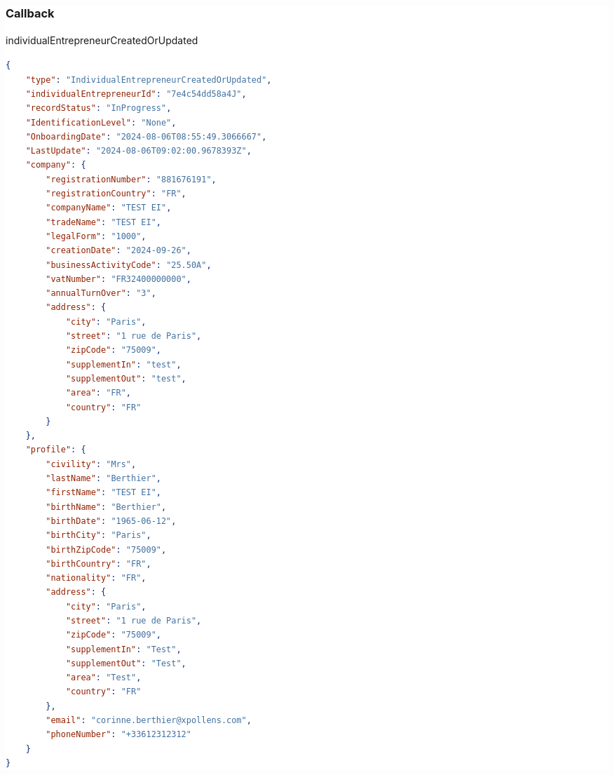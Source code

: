 ### Callback
individualEntrepreneurCreatedOrUpdated
```json
{
    "type": "IndividualEntrepreneurCreatedOrUpdated",
	"individualEntrepreneurId": "7e4c54dd58a4J",
	"recordStatus": "InProgress", 
    "IdentificationLevel": "None",
    "OnboardingDate": "2024-08-06T08:55:49.3066667", 
    "LastUpdate": "2024-08-06T09:02:00.9678393Z",
    "company": {
        "registrationNumber": "881676191",
        "registrationCountry": "FR",
        "companyName": "TEST EI",
        "tradeName": "TEST EI",
        "legalForm": "1000",
        "creationDate": "2024-09-26",
        "businessActivityCode": "25.50A",
        "vatNumber": "FR32400000000",
        "annualTurnOver": "3",
        "address": {
            "city": "Paris",
            "street": "1 rue de Paris",
            "zipCode": "75009",
            "supplementIn": "test",
            "supplementOut": "test",
            "area": "FR",
            "country": "FR"
        }
    },
	"profile": {
        "civility": "Mrs",
        "lastName": "Berthier",
        "firstName": "TEST EI",
        "birthName": "Berthier",
        "birthDate": "1965-06-12",
        "birthCity": "Paris",
        "birthZipCode": "75009",
        "birthCountry": "FR",
        "nationality": "FR",
        "address": {
            "city": "Paris",
            "street": "1 rue de Paris",
            "zipCode": "75009",
            "supplementIn": "Test",
            "supplementOut": "Test",
            "area": "Test",
            "country": "FR"
        },
        "email": "corinne.berthier@xpollens.com",
        "phoneNumber": "+33612312312"
	}
}
```
